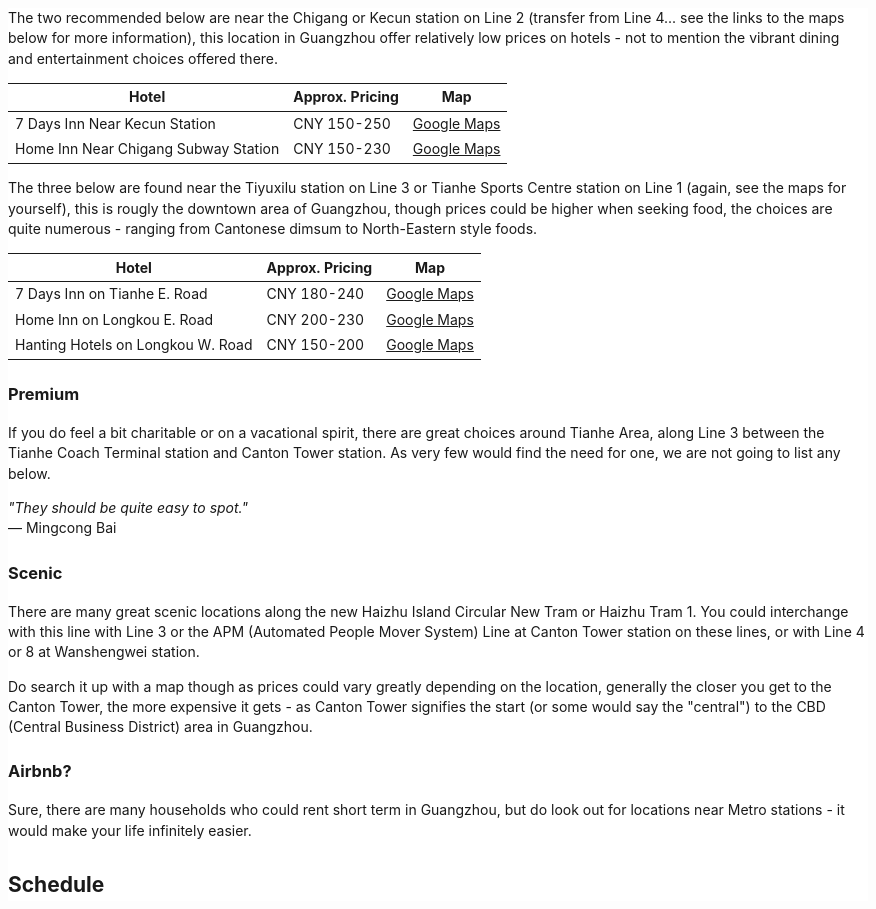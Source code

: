 The two recommended below are near the Chigang or Kecun station on Line 2
(transfer from Line 4... see the links to the maps below for more information),
this location in Guangzhou offer relatively low prices on hotels - not to
mention the vibrant dining and entertainment choices offered there.

| Hotel | Approx. Pricing | Map |
| ----- | --------------- | --- |
| 7 Days Inn Near Kecun Station | CNY 150-250 | [Google Maps](https://www.google.com/maps/dir/%E4%B8%AD%E5%9B%BD%E5%B9%BF%E4%B8%9C%E7%9C%81%E5%B9%BF%E5%B7%9E%E5%B8%82%E6%B5%B7%E7%8F%A0%E5%8C%BA7%E5%A4%A9%E8%BF%9E%E9%94%81%E9%85%92%E5%BA%97%E5%B9%BF%E5%B7%9E%E5%AE%A2%E6%9D%91%E5%9C%B0%E9%93%81%E7%AB%99%E4%BA%8C%E5%BA%97/%E4%B8%AD%E5%9B%BD%E5%B9%BF%E4%B8%9C%E7%9C%81%E5%B9%BF%E5%B7%9E%E5%B8%82%E7%95%AA%E7%A6%BA%E5%8C%BA%E5%A4%A7%E5%AD%A6%E5%9F%8E%E5%8D%97/@23.0715992,113.325116,13z/am=t/data=!4m14!4m13!1m5!1m1!1s0x3402ff64fca50aff:0x4565fe4c47133a2d!2m2!1d113.3213702!2d23.0995606!1m5!1m1!1s0x3403aadca1aebf87:0x81777d6212316865!2m2!1d113.400431!2d23.04342!3e3?hl=en) |
| Home Inn Near Chigang Subway Station | CNY 150-230 | [Google Maps](https://www.google.com/maps/dir/%E4%B8%AD%E5%9B%BD%E5%B9%BF%E4%B8%9C%E7%9C%81%E5%B9%BF%E5%B7%9E%E5%B8%82%E7%95%AA%E7%A6%BA%E5%8C%BA%E5%A4%A7%E5%AD%A6%E5%9F%8E%E5%8D%97/Home+Inn+%EF%BC%88Guangzhou+Pazhou+Chigang+Subway+Station+Branch%EF%BC%89,+Haizhu+Qu,+Guangzhou+Shi,+Guangdong+Sheng,+China/@23.0808225,113.3265942,14z/data=!4m14!4m13!1m5!1m1!1s0x3403aadca1aebf87:0x81777d6212316865!2m2!1d113.400431!2d23.04342!1m5!1m1!1s0x3402ff796c5cb053:0xf0f4533f68f4d2f9!2m2!1d113.3300231!2d23.0966575!3e3?hl=en) |

The three below are found near the Tiyuxilu station on Line 3 or Tianhe Sports
Centre station on Line 1 (again, see the maps for yourself), this is rougly the
downtown area of Guangzhou, though prices could be higher when seeking food,
the choices are quite numerous - ranging from Cantonese dimsum to North-Eastern
style foods.

| Hotel | Approx. Pricing | Map |
| ----- | --------------- | --- |
| 7 Days Inn on Tianhe E. Road | CNY 180-240 | [Google Maps](https://www.google.com/maps/dir/%E4%B8%AD%E5%9B%BD%E5%B9%BF%E4%B8%9C%E7%9C%81%E5%B9%BF%E5%B7%9E%E5%B8%82%E7%95%AA%E7%A6%BA%E5%8C%BA%E5%A4%A7%E5%AD%A6%E5%9F%8E%E5%8D%97/%E4%B8%AD%E5%9B%BD%E5%B9%BF%E4%B8%9C%E7%9C%81%E5%B9%BF%E5%B7%9E%E5%B8%82%E5%A4%A9%E6%B2%B3%E5%8C%BA%E5%A4%A9%E6%B2%B3%E4%B8%9C%E8%B7%AF7%E5%A4%A9%E8%BF%9E%E9%94%81%E9%85%92%E5%BA%97/@23.1340415,113.3304242,16z/data=!4m14!4m13!1m5!1m1!1s0x3403aadca1aebf87:0x81777d6212316865!2m2!1d113.400431!2d23.04342!1m5!1m1!1s0x3402feff741d497f:0x7986c2f6e14338bf!2m2!1d113.3330003!2d23.1366493!3e3?hl=en) |
| Home Inn on Longkou E. Road | CNY 200-230 | [Google Maps](https://www.google.com/maps/dir/%E4%B8%AD%E5%9B%BD%E5%B9%BF%E4%B8%9C%E7%9C%81%E5%B9%BF%E5%B7%9E%E5%B8%82%E7%95%AA%E7%A6%BA%E5%8C%BA%E5%A4%A7%E5%AD%A6%E5%9F%8E%E5%8D%97/%E4%B8%AD%E5%9B%BD%E5%B9%BF%E4%B8%9C%E7%9C%81%E5%B9%BF%E5%B7%9E%E5%B8%82%E5%A4%A9%E6%B2%B3%E5%8C%BA%E9%BE%99%E5%8F%A3%E4%B8%9C%E8%B7%AF%E5%A6%82%E5%AE%B6%E5%BF%AB%E6%8D%B7%E9%85%92%E5%BA%97/@23.0904896,113.325314,13z/data=!3m1!4b1!4m14!4m13!1m5!1m1!1s0x3403aadca1aebf87:0x81777d6212316865!2m2!1d113.400431!2d23.04342!1m5!1m1!1s0x3402fe53e6978831:0xc8caf0eddc8e5494!2m2!1d113.341839!2d23.137409!3e3?hl=en) |
| Hanting Hotels on Longkou W. Road | CNY 150-200 | [Google Maps](https://www.google.com/maps/dir/%E4%B8%AD%E5%9B%BD%E5%B9%BF%E4%B8%9C%E7%9C%81%E5%B9%BF%E5%B7%9E%E5%B8%82%E7%95%AA%E7%A6%BA%E5%8C%BA%E5%A4%A7%E5%AD%A6%E5%9F%8E%E5%8D%97/%E4%B8%AD%E5%9B%BD%E5%B9%BF%E4%B8%9C%E7%9C%81%E5%B9%BF%E5%B7%9E%E5%B8%82%E5%A4%A9%E6%B2%B3%E5%8C%BA%E9%BE%99%E5%8F%A3%E8%A5%BF%E8%B7%AF%E6%B1%89%E5%BA%AD%E8%BF%9E%E9%94%81%E9%85%92%E5%BA%97/@23.0904411,113.325314,13z/data=!3m1!4b1!4m14!4m13!1m5!1m1!1s0x3403aadca1aebf87:0x81777d6212316865!2m2!1d113.400431!2d23.04342!1m5!1m1!1s0x3402fe55c79e05f3:0x4f269b15040c86e5!2m2!1d113.3368226!2d23.137312!3e3?hl=en) |

### Premium

If you do feel a bit charitable or on a vacational spirit, there are great
choices around Tianhe Area, along Line 3 between the Tianhe Coach Terminal
station and Canton Tower station. As very few would find the need for one, we
are not going to list any below.

*"They should be quite easy to spot."*  
— Mingcong Bai

### Scenic

There are many great scenic locations along the new Haizhu Island Circular New
Tram or Haizhu Tram 1. You could interchange with this line with Line 3 or the
APM (Automated People Mover System) Line at Canton Tower station on these
lines, or with Line 4 or 8 at Wanshengwei station.

Do search it up with a map though as prices could vary greatly depending on the
location, generally the closer you get to the Canton Tower, the more expensive
it gets - as Canton Tower signifies the start (or some would say the "central")
to the CBD (Central Business District) area in Guangzhou.

### Airbnb?

Sure, there are many households who could rent short term in Guangzhou, but do
look out for locations near Metro stations - it would make your life infinitely
easier.

Schedule
--------
